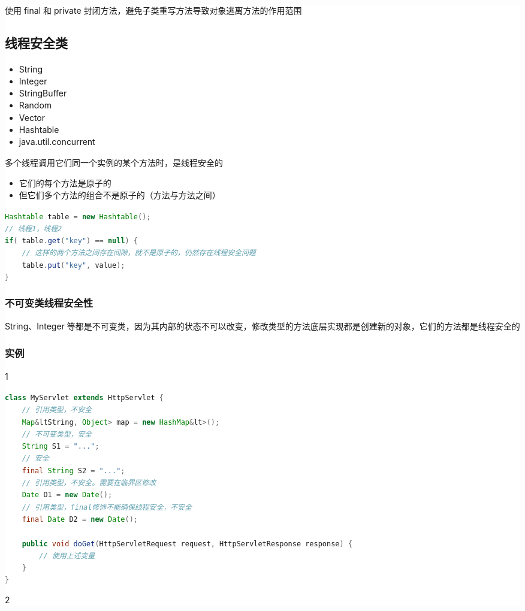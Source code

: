 使用 final 和 private 封闭方法，避免子类重写方法导致对象逃离方法的作用范围

## 线程安全类

- String
- Integer
- StringBuffer
- Random
- Vector
- Hashtable
- java.util.concurrent

多个线程调用它们同一个实例的某个方法时，是线程安全的

- 它们的每个方法是原子的
- 但它们多个方法的组合不是原子的（方法与方法之间）

```java
Hashtable table = new Hashtable();
// 线程1，线程2
if( table.get("key") == null) {
	// 这样的两个方法之间存在间隙，就不是原子的，仍然存在线程安全问题
	table.put("key", value);
}
```

### 不可变类线程安全性

String、Integer 等都是不可变类，因为其内部的状态不可以改变，修改类型的方法底层实现都是创建新的对象，它们的方法都是线程安全的

### 实例

1

```java
class MyServlet extends HttpServlet {
    // 引用类型，不安全
    Map&ltString, Object> map = new HashMap&lt>();
    // 不可变类型，安全
    String S1 = "...";
    // 安全
    final String S2 = "...";
    // 引用类型，不安全。需要在临界区修改
    Date D1 = new Date();
    // 引用类型，final修饰不能确保线程安全，不安全
    final Date D2 = new Date();

    public void doGet(HttpServletRequest request, HttpServletResponse response) {
        // 使用上述变量
    }
}
```

2
